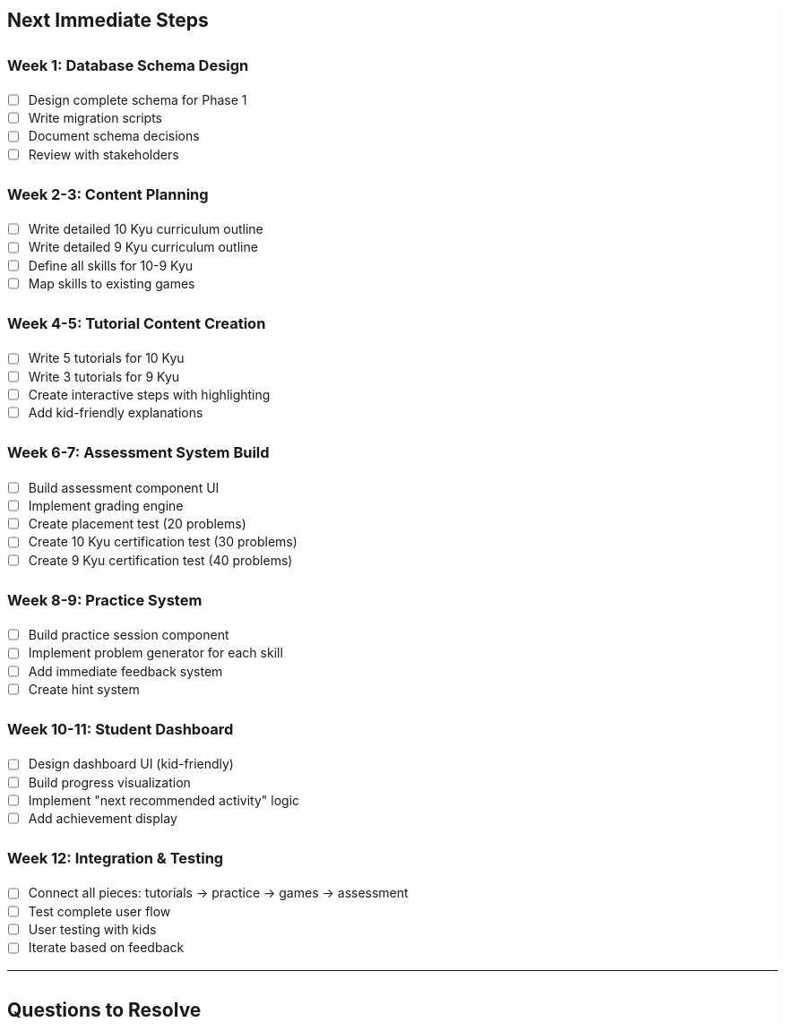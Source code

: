 
## Next Immediate Steps

### Week 1: Database Schema Design
- [ ] Design complete schema for Phase 1
- [ ] Write migration scripts
- [ ] Document schema decisions
- [ ] Review with stakeholders

### Week 2-3: Content Planning
- [ ] Write detailed 10 Kyu curriculum outline
- [ ] Write detailed 9 Kyu curriculum outline
- [ ] Define all skills for 10-9 Kyu
- [ ] Map skills to existing games

### Week 4-5: Tutorial Content Creation
- [ ] Write 5 tutorials for 10 Kyu
- [ ] Write 3 tutorials for 9 Kyu
- [ ] Create interactive steps with highlighting
- [ ] Add kid-friendly explanations

### Week 6-7: Assessment System Build
- [ ] Build assessment component UI
- [ ] Implement grading engine
- [ ] Create placement test (20 problems)
- [ ] Create 10 Kyu certification test (30 problems)
- [ ] Create 9 Kyu certification test (40 problems)

### Week 8-9: Practice System
- [ ] Build practice session component
- [ ] Implement problem generator for each skill
- [ ] Add immediate feedback system
- [ ] Create hint system

### Week 10-11: Student Dashboard
- [ ] Design dashboard UI (kid-friendly)
- [ ] Build progress visualization
- [ ] Implement "next recommended activity" logic
- [ ] Add achievement display

### Week 12: Integration & Testing
- [ ] Connect all pieces: tutorials → practice → games → assessment
- [ ] Test complete user flow
- [ ] User testing with kids
- [ ] Iterate based on feedback

---

## Questions to Resolve
